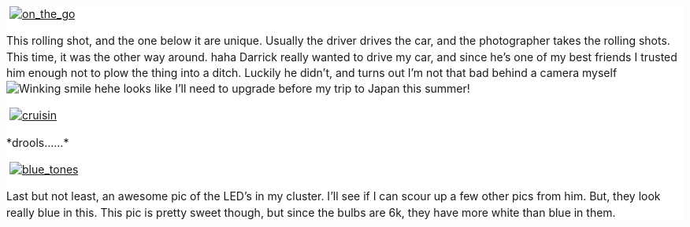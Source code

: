 <p><a href="http://domofactor.com/wp-content/uploads/2011/07/on_the_go1.jpg"><img style="background-image: none; border-bottom: 0px; border-left: 0px; margin: 0px 8px 0px 4px; padding-left: 0px; padding-right: 0px; display: inline; border-top: 0px; border-right: 0px; padding-top: 0px" title="on_the_go" border="0" alt="on_the_go" src="http://domofactor.com/wp-content/uploads/2011/07/on_the_go.jpg" width="604" height="383" /></a></p>  <p>This rolling shot, and the one below it are unique. Usually the driver drives the car, and the photographer takes the rolling shots. This time, it was the other way around. haha Darrick really wanted to drive my car, and since he’s one of my best friends I trusted him enough not to plow the thing into a ditch. Luckily he didn’t, and turns out I’m not that bad behind a camera myself <img style="border-bottom-style: none; border-right-style: none; border-top-style: none; border-left-style: none" class="wlEmoticon wlEmoticon-winkingsmile" alt="Winking smile" src="http://domofactor.com/wp-content/uploads/2011/07/wlEmoticon-winkingsmile.png" /> hehe looks like I’ll need to upgrade before my trip to Japan this summer!</p>  <p><a href="http://domofactor.com/wp-content/uploads/2011/07/cruisin1.jpg"><img style="background-image: none; border-bottom: 0px; border-left: 0px; margin: 0px 8px 0px 4px; padding-left: 0px; padding-right: 0px; display: inline; border-top: 0px; border-right: 0px; padding-top: 0px" title="cruisin" border="0" alt="cruisin" src="http://domofactor.com/wp-content/uploads/2011/07/cruisin.jpg" width="604" height="383" /></a></p>  <p>*drools……*</p>  <p><a href="http://domofactor.com/wp-content/uploads/2011/07/blue_tones1.jpg"><img style="background-image: none; border-bottom: 0px; border-left: 0px; margin: 0px 8px 0px 4px; padding-left: 0px; padding-right: 0px; display: inline; border-top: 0px; border-right: 0px; padding-top: 0px" title="blue_tones" border="0" alt="blue_tones" src="http://domofactor.com/wp-content/uploads/2011/07/blue_tones.jpg" width="604" height="383" /></a></p>  <p>Last but not least, an awesome pic of the LED’s in my cluster. I’ll see if I can scour up a few other pics from him. But, they look really blue in this. This pic is pretty sweet though, but since the bulbs are 6k, they have more white than blue in them.</p>
